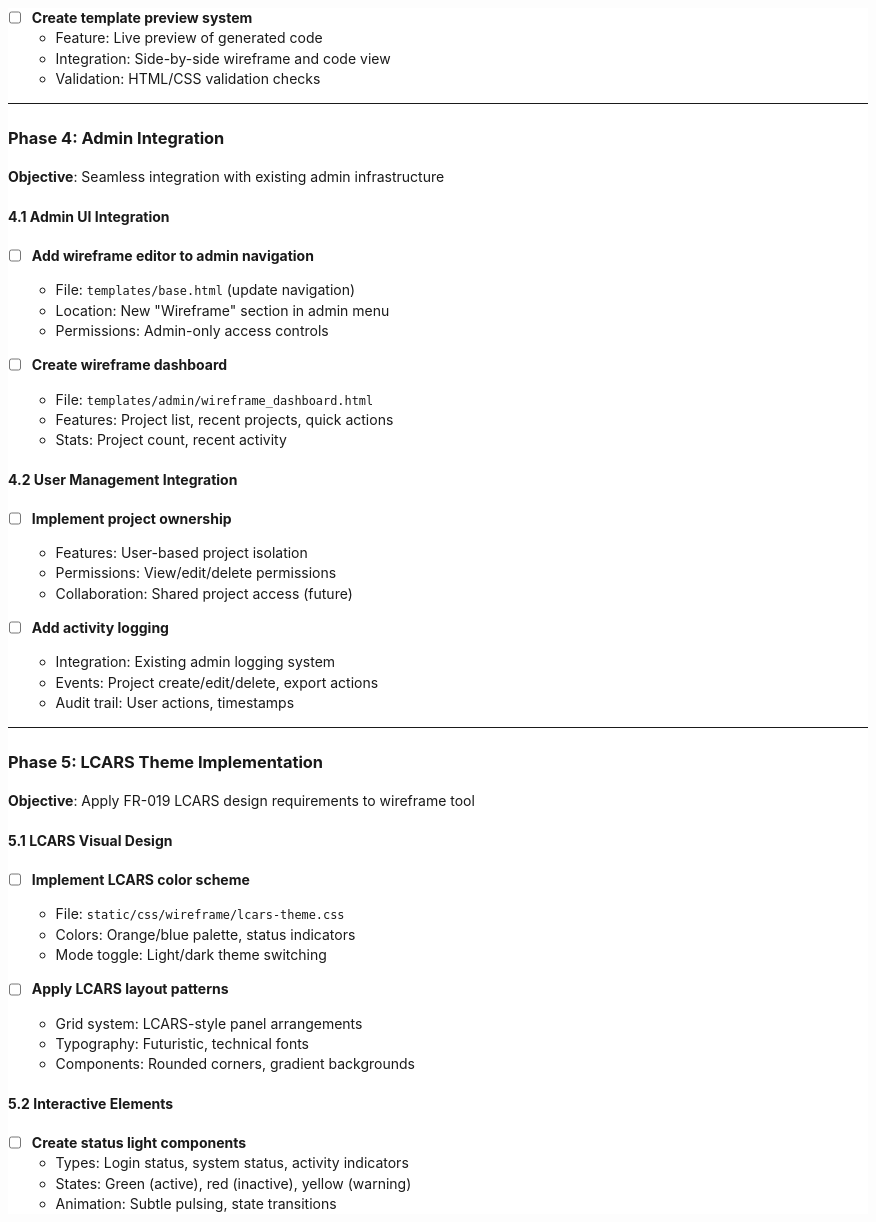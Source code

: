 - [ ] **Create template preview system**
  - Feature: Live preview of generated code
  - Integration: Side-by-side wireframe and code view
  - Validation: HTML/CSS validation checks

---

### Phase 4: Admin Integration
**Objective**: Seamless integration with existing admin infrastructure

#### 4.1 Admin UI Integration
- [ ] **Add wireframe editor to admin navigation**
  - File: `templates/base.html` (update navigation)
  - Location: New "Wireframe" section in admin menu
  - Permissions: Admin-only access controls

- [ ] **Create wireframe dashboard**
  - File: `templates/admin/wireframe_dashboard.html`
  - Features: Project list, recent projects, quick actions
  - Stats: Project count, recent activity

#### 4.2 User Management Integration
- [ ] **Implement project ownership**
  - Features: User-based project isolation
  - Permissions: View/edit/delete permissions
  - Collaboration: Shared project access (future)

- [ ] **Add activity logging**
  - Integration: Existing admin logging system
  - Events: Project create/edit/delete, export actions
  - Audit trail: User actions, timestamps

---

### Phase 5: LCARS Theme Implementation
**Objective**: Apply FR-019 LCARS design requirements to wireframe tool

#### 5.1 LCARS Visual Design
- [ ] **Implement LCARS color scheme**
  - File: `static/css/wireframe/lcars-theme.css`
  - Colors: Orange/blue palette, status indicators
  - Mode toggle: Light/dark theme switching

- [ ] **Apply LCARS layout patterns**
  - Grid system: LCARS-style panel arrangements
  - Typography: Futuristic, technical fonts
  - Components: Rounded corners, gradient backgrounds

#### 5.2 Interactive Elements
- [ ] **Create status light components**
  - Types: Login status, system status, activity indicators
  - States: Green (active), red (inactive), yellow (warning)
  - Animation: Subtle pulsing, state transitions

